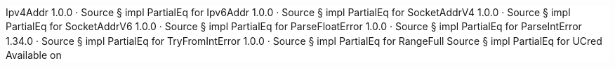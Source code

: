 Ipv4Addr
1.0.0
·
Source
§
impl
PartialEq
for
Ipv6Addr
1.0.0
·
Source
§
impl
PartialEq
for
SocketAddrV4
1.0.0
·
Source
§
impl
PartialEq
for
SocketAddrV6
1.0.0
·
Source
§
impl
PartialEq
for
ParseFloatError
1.0.0
·
Source
§
impl
PartialEq
for
ParseIntError
1.34.0
·
Source
§
impl
PartialEq
for
TryFromIntError
1.0.0
·
Source
§
impl
PartialEq
for
RangeFull
Source
§
impl
PartialEq
for
UCred
Available on
